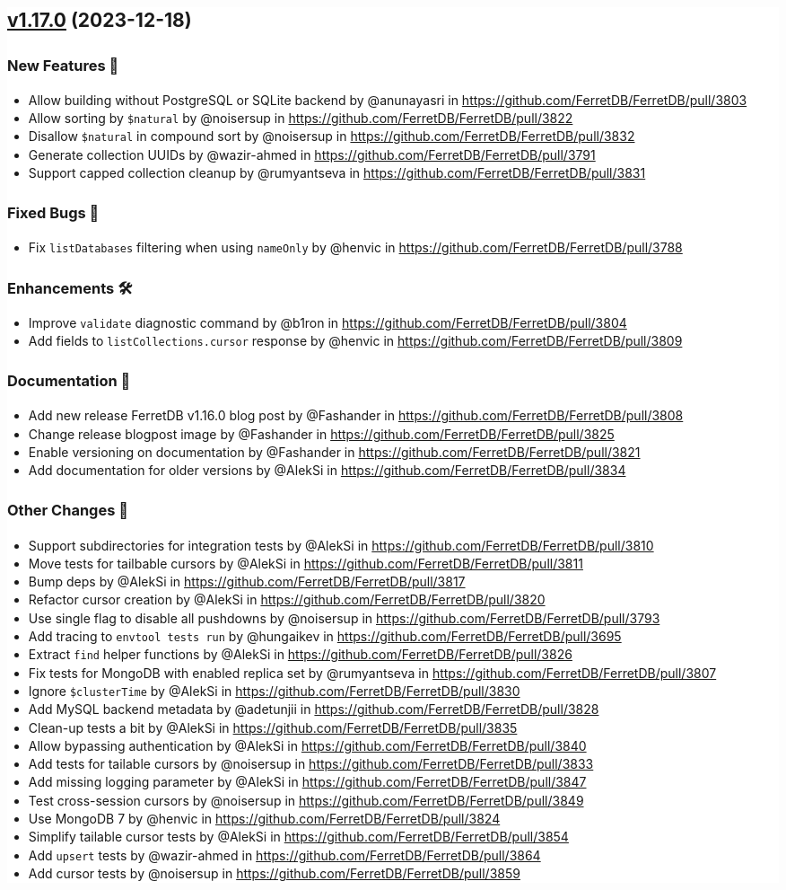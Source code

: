 ## [v1.17.0](https://github.com/FerretDB/FerretDB/releases/tag/v1.17.0) (2023-12-18)

### New Features 🎉

- Allow building without PostgreSQL or SQLite backend by @anunayasri in https://github.com/FerretDB/FerretDB/pull/3803
- Allow sorting by `$natural` by @noisersup in https://github.com/FerretDB/FerretDB/pull/3822
- Disallow `$natural` in compound sort by @noisersup in https://github.com/FerretDB/FerretDB/pull/3832
- Generate collection UUIDs by @wazir-ahmed in https://github.com/FerretDB/FerretDB/pull/3791
- Support capped collection cleanup by @rumyantseva in https://github.com/FerretDB/FerretDB/pull/3831

### Fixed Bugs 🐛

- Fix `listDatabases` filtering when using `nameOnly` by @henvic in https://github.com/FerretDB/FerretDB/pull/3788

### Enhancements 🛠

- Improve `validate` diagnostic command by @b1ron in https://github.com/FerretDB/FerretDB/pull/3804
- Add fields to `listCollections.cursor` response by @henvic in https://github.com/FerretDB/FerretDB/pull/3809

### Documentation 📄

- Add new release FerretDB v1.16.0 blog post by @Fashander in https://github.com/FerretDB/FerretDB/pull/3808
- Change release blogpost image by @Fashander in https://github.com/FerretDB/FerretDB/pull/3825
- Enable versioning on documentation by @Fashander in https://github.com/FerretDB/FerretDB/pull/3821
- Add documentation for older versions by @AlekSi in https://github.com/FerretDB/FerretDB/pull/3834

### Other Changes 🤖

- Support subdirectories for integration tests by @AlekSi in https://github.com/FerretDB/FerretDB/pull/3810
- Move tests for tailbable cursors by @AlekSi in https://github.com/FerretDB/FerretDB/pull/3811
- Bump deps by @AlekSi in https://github.com/FerretDB/FerretDB/pull/3817
- Refactor cursor creation by @AlekSi in https://github.com/FerretDB/FerretDB/pull/3820
- Use single flag to disable all pushdowns by @noisersup in https://github.com/FerretDB/FerretDB/pull/3793
- Add tracing to `envtool tests run` by @hungaikev in https://github.com/FerretDB/FerretDB/pull/3695
- Extract `find` helper functions by @AlekSi in https://github.com/FerretDB/FerretDB/pull/3826
- Fix tests for MongoDB with enabled replica set by @rumyantseva in https://github.com/FerretDB/FerretDB/pull/3807
- Ignore `$clusterTime` by @AlekSi in https://github.com/FerretDB/FerretDB/pull/3830
- Add MySQL backend metadata by @adetunjii in https://github.com/FerretDB/FerretDB/pull/3828
- Clean-up tests a bit by @AlekSi in https://github.com/FerretDB/FerretDB/pull/3835
- Allow bypassing authentication by @AlekSi in https://github.com/FerretDB/FerretDB/pull/3840
- Add tests for tailable cursors by @noisersup in https://github.com/FerretDB/FerretDB/pull/3833
- Add missing logging parameter by @AlekSi in https://github.com/FerretDB/FerretDB/pull/3847
- Test cross-session cursors by @noisersup in https://github.com/FerretDB/FerretDB/pull/3849
- Use MongoDB 7 by @henvic in https://github.com/FerretDB/FerretDB/pull/3824
- Simplify tailable cursor tests by @AlekSi in https://github.com/FerretDB/FerretDB/pull/3854
- Add `upsert` tests by @wazir-ahmed in https://github.com/FerretDB/FerretDB/pull/3864
- Add cursor tests by @noisersup in https://github.com/FerretDB/FerretDB/pull/3859
